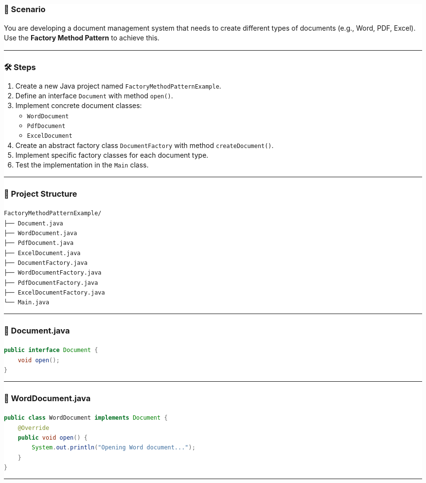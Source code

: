 ### 📜 Scenario
You are developing a document management system that needs to create different types of documents (e.g., Word, PDF, Excel). Use the **Factory Method Pattern** to achieve this.

---

### 🛠 Steps
1. Create a new Java project named `FactoryMethodPatternExample`.
2. Define an interface `Document` with method `open()`.
3. Implement concrete document classes:
   - `WordDocument`
   - `PdfDocument`
   - `ExcelDocument`
4. Create an abstract factory class `DocumentFactory` with method `createDocument()`.
5. Implement specific factory classes for each document type.
6. Test the implementation in the `Main` class.

---

### 📁 Project Structure

```
FactoryMethodPatternExample/
├── Document.java
├── WordDocument.java
├── PdfDocument.java
├── ExcelDocument.java
├── DocumentFactory.java
├── WordDocumentFactory.java
├── PdfDocumentFactory.java
├── ExcelDocumentFactory.java
└── Main.java
```

---

### 📄 Document.java

```java
public interface Document {
    void open();
}
```

---

### 📄 WordDocument.java

```java
public class WordDocument implements Document {
    @Override
    public void open() {
        System.out.println("Opening Word document...");
    }
}
```

---